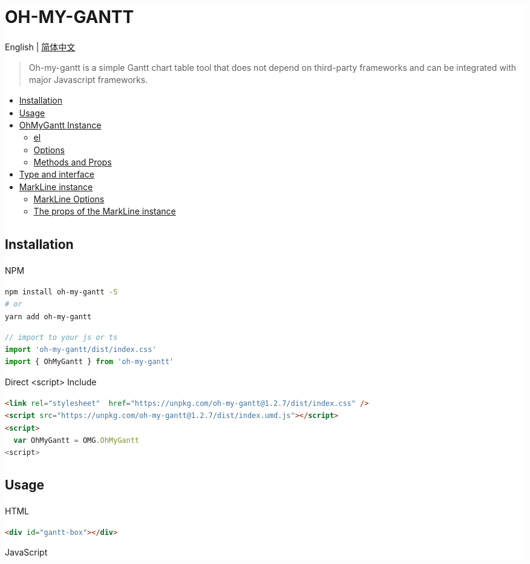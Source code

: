 # OH-MY-GANTT

English | [简体中文](./README.zh-CN.md)

> Oh-my-gantt is a simple Gantt chart table tool that does not depend on third-party frameworks and can be integrated with major Javascript frameworks.

- [Installation](#installation)
- [Usage](#usage)
- [OhMyGantt Instance](#ohmygantt-instance)
  - [el](#el)
  - [Options](#options)
  - [Methods and Props](#methods-and-props)
- [Type and interface](#type-and-interface)
- [MarkLine instance](#markline-instance)
  - [MarkLine Options](#markline-options)
  - [The props of the MarkLine instance](#the-props-of-the-markline-instance)

## Installation

NPM

```bash
npm install oh-my-gantt -S
# or 
yarn add oh-my-gantt
```

```javascript
// import to your js or ts
import 'oh-my-gantt/dist/index.css'
import { OhMyGantt } from 'oh-my-gantt'
```

Direct \<script\> Include

```html
<link rel="stylesheet"  href="https://unpkg.com/oh-my-gantt@1.2.7/dist/index.css" />
<script src="https://unpkg.com/oh-my-gantt@1.2.7/dist/index.umd.js"></script>
<script>
  var OhMyGantt = OMG.OhMyGantt
<script>

```

## Usage

HTML

```html
<div id="gantt-box"></div>
```

JavaScript
